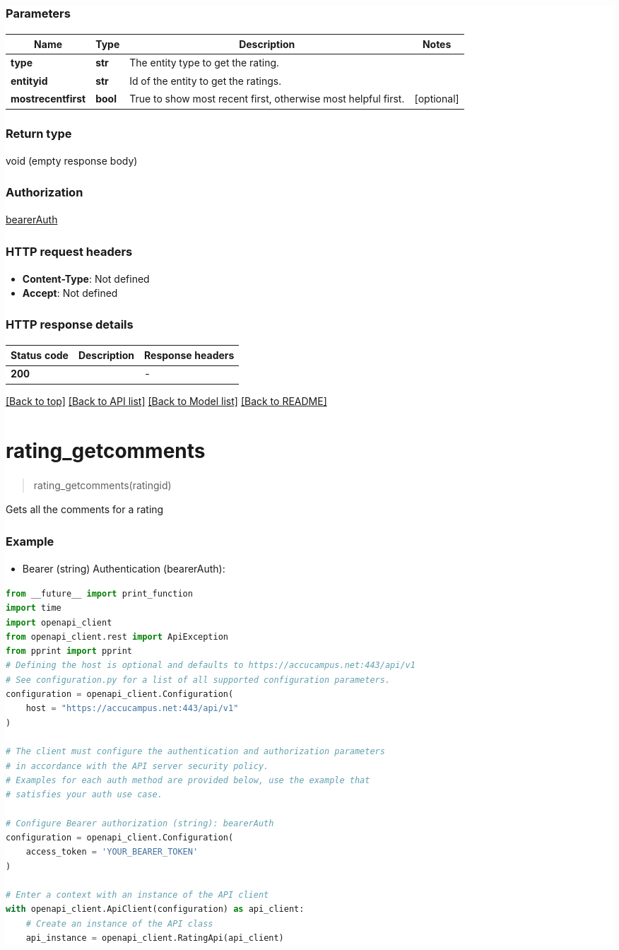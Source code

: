 ### Parameters

Name | Type | Description  | Notes
------------- | ------------- | ------------- | -------------
 **type** | **str**| The entity type to get the rating. | 
 **entityid** | **str**| Id of the entity to get the ratings. | 
 **mostrecentfirst** | **bool**| True to show most recent first, otherwise most helpful first. | [optional] 

### Return type

void (empty response body)

### Authorization

[bearerAuth](../README.md#bearerAuth)

### HTTP request headers

 - **Content-Type**: Not defined
 - **Accept**: Not defined

### HTTP response details
| Status code | Description | Response headers |
|-------------|-------------|------------------|
**200** |  |  -  |

[[Back to top]](#) [[Back to API list]](../README.md#documentation-for-api-endpoints) [[Back to Model list]](../README.md#documentation-for-models) [[Back to README]](../README.md)

# **rating_getcomments**
> rating_getcomments(ratingid)

Gets all the comments for a rating

### Example

* Bearer (string) Authentication (bearerAuth):
```python
from __future__ import print_function
import time
import openapi_client
from openapi_client.rest import ApiException
from pprint import pprint
# Defining the host is optional and defaults to https://accucampus.net:443/api/v1
# See configuration.py for a list of all supported configuration parameters.
configuration = openapi_client.Configuration(
    host = "https://accucampus.net:443/api/v1"
)

# The client must configure the authentication and authorization parameters
# in accordance with the API server security policy.
# Examples for each auth method are provided below, use the example that
# satisfies your auth use case.

# Configure Bearer authorization (string): bearerAuth
configuration = openapi_client.Configuration(
    access_token = 'YOUR_BEARER_TOKEN'
)

# Enter a context with an instance of the API client
with openapi_client.ApiClient(configuration) as api_client:
    # Create an instance of the API class
    api_instance = openapi_client.RatingApi(api_client)
```